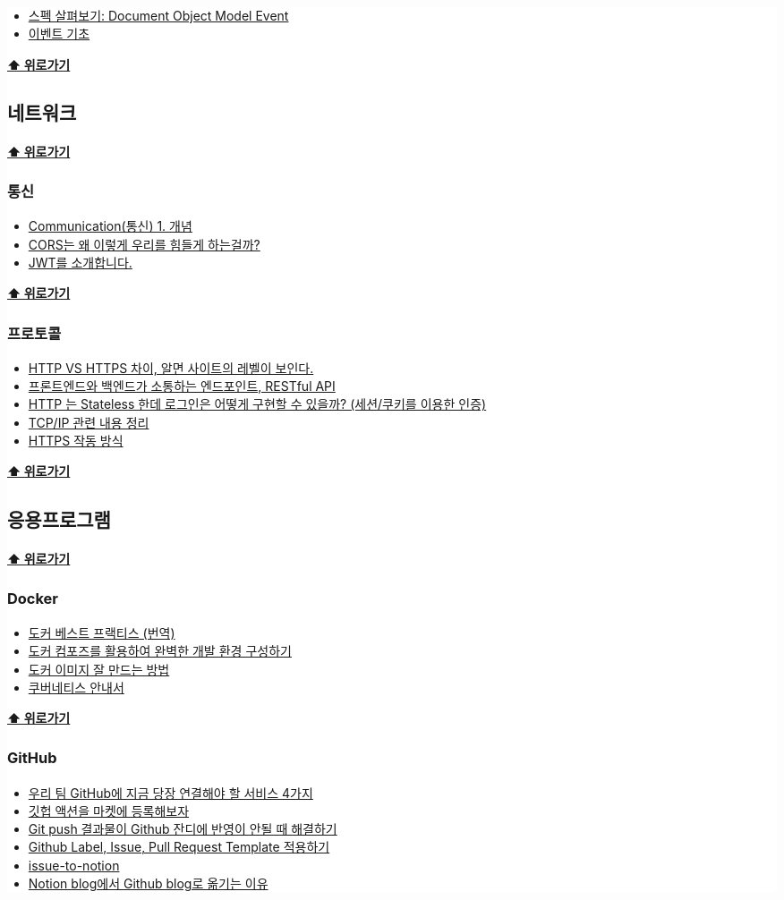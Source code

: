- [스펙 살펴보기: Document Object Model Event](https://jbee.io/web/about-event-in-the-web/?fbclid=IwAR1g6EcK4JdqiuTP-6QC_rXC0afdr_xwTdJVv2Ixs96qdGQ5nSO1bIjzLvc)
- [이벤트 기초](https://ko.javascript.info/events)

**[⬆ 위로가기](#-목차-)**

## 네트워크

**[⬆ 위로가기](#-목차-)**

### 통신

- [Communication(통신) 1. 개념](https://fkkmemi.github.io/communication/comm-1/?fbclid=IwAR2cvLfXWDmtOkfxNYK3JGmbsPtmOnS2hu3wITXC-2OKheyLU9HVRHt5GXA)
- [CORS는 왜 이렇게 우리를 힘들게 하는걸까?](https://evan-moon.github.io/2020/05/21/about-cors/?fbclid=IwAR15wQ4r_CQ9S7FY-feES9ERSjcA_rqmH29VXVdY_IKuWkkmE9Zn9OTYVeA)
- [JWT를 소개합니다.](https://meetup.toast.com/posts/239)

**[⬆ 위로가기](#-목차-)**

### 프로토콜

- [HTTP VS HTTPS 차이, 알면 사이트의 레벨이 보인다.](http://blog.wishket.com/http-vs-https-%EC%B0%A8%EC%9D%B4-%EC%95%8C%EB%A9%B4-%EC%82%AC%EC%9D%B4%ED%8A%B8%EC%9D%98-%EB%A0%88%EB%B2%A8%EC%9D%B4-%EB%B3%B4%EC%9D%B8%EB%8B%A4/?fbclid=IwAR1tdS6Y25Qj2h-vf_RkbFqCNWElEpEn-jFwXzlYPT5oS-Q9m5ayxOBRviM)
- [프론트엔드와 백엔드가 소통하는 엔드포인트, RESTful API](https://evan-moon.github.io/2020/04/07/about-restful-api/?fbclid=IwAR3aIUFwD0chmySMxTlOZsBigq_cFltQIK25fYzJkprVUpAhAuDy1tIE-20)
- [HTTP 는 Stateless 한데 로그인은 어떻게 구현할 수 있을까? (세션/쿠키를 이용한 인증)](https://hyuntaeknote.tistory.com/m/3?fbclid=IwAR1Bi1dE6wjn4MjSm38RcEH6zfGV8ypT3mdxSD4BWTHSxz7eEOHyc-ZTgj8)
- [TCP/IP 관련 내용 정리](https://medium.com/@rlatla626/tcp-ip-%EC%A0%95%EB%A6%AC-204e8a986d98)
- [HTTPS 작동 방식](https://howhttps.works/ko/)

**[⬆ 위로가기](#-목차-)**

## 응용프로그램

**[⬆ 위로가기](#-목차-)**

### Docker

- [도커 베스트 프랙티스 (번역)](https://changhoi.github.io/posts/docker/Docker-best-practices/?fbclid=IwAR2JUFSjh3HizG94hUX2IXZPXBZwhjUyHDBqW3nVE2HKoteLwW7lSLpHmfk)
- [도커 컴포즈를 활용하여 완벽한 개발 환경 구성하기](https://www.44bits.io/ko/post/almost-perfect-development-environment-with-docker-and-docker-compose?fbclid=IwAR2KBwlA4zRhCJ0FoNzJUatPw2JXkkDqMDd0rx1BokLuBtmLLhetHNIDMQc)
- [도커 이미지 잘 만드는 방법](https://jonnung.dev/docker/2020/04/08/optimizing-docker-images/)
- [쿠버네티스 안내서](https://subicura.com/k8s/)

**[⬆ 위로가기](#-목차-)**

### GitHub

- [우리 팀 GitHub에 지금 당장 연결해야 할 서비스 4가지](https://medium.com/%EB%B0%95%EC%83%81%EA%B6%8C%EC%9D%98-%EC%82%BD%EC%A7%88%EB%B8%94%EB%A1%9C%EA%B7%B8/%EC%9A%B0%EB%A6%AC-%ED%8C%80-github%EC%97%90-%EB%8B%B9%EC%9E%A5-%EC%97%B0%EA%B2%B0%ED%95%B4%EC%95%BC-%ED%95%A0-4%EA%B0%80%EC%A7%80-%EC%84%9C%EB%B9%84%EC%8A%A4-4ea3c165114?source=friends_link&sk=04dfb4da2e7bf463544ed790ab7f3954&)
- [깃헙 액션을 마켓에 등록해보자](https://meetup.toast.com/posts/241)
- [Git push 결과물이 Github 잔디에 반영이 안될 때 해결하기](https://equus3144.medium.com/git-push-%EA%B2%B0%EA%B3%BC%EB%AC%BC%EC%9D%B4-github-%EC%9E%94%EB%94%94%EC%97%90-%EB%B0%98%EC%98%81%EC%9D%B4-%EC%95%88%EB%90%A0-%EB%95%8C-%ED%95%B4%EA%B2%B0%ED%95%98%EA%B8%B0-5968a988b212)
- [Github Label, Issue, Pull Request Template 적용하기](https://velog.io/@modolee/github-initial-settings)
- [issue-to-notion](https://github.com/marketplace/actions/issue-to-notion)
- [Notion blog에서 Github blog로 옮기는 이유](https://changh95.github.io/2020/11/24/20201124-Notion-blog-to-Github-blog/)
